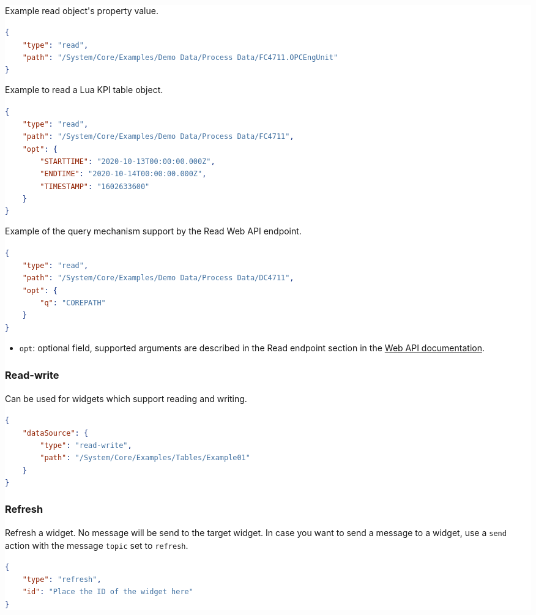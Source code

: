 Example read object's property value.

```json
{
    "type": "read",
    "path": "/System/Core/Examples/Demo Data/Process Data/FC4711.OPCEngUnit"
}
```

Example to read a Lua KPI table object.

```json
{
    "type": "read",
    "path": "/System/Core/Examples/Demo Data/Process Data/FC4711",
    "opt": {
        "STARTTIME": "2020-10-13T00:00:00.000Z",
        "ENDTIME": "2020-10-14T00:00:00.000Z",
        "TIMESTAMP": "1602633600"
    }
}
```

Example of the query mechanism support by the Read Web API endpoint.

```json
{
    "type": "read",
    "path": "/System/Core/Examples/Demo Data/Process Data/DC4711",
    "opt": {
        "q": "COREPATH"
    }
}
```

- `opt`: optional field, supported arguments are described in the Read endpoint section in the [Web API documentation](https://inmation.com/docs/api/latest/webapi/read.html#queries).

### Read-write

Can be used for widgets which support reading and writing.

```json
{
    "dataSource": {
        "type": "read-write",
        "path": "/System/Core/Examples/Tables/Example01"
    }
}
```

### Refresh

Refresh a widget. No message will be send to the target widget. In case you want to send a message to a widget, use a `send` action with the message `topic` set to `refresh`.

```json
{
    "type": "refresh",
    "id": "Place the ID of the widget here"
}
```
